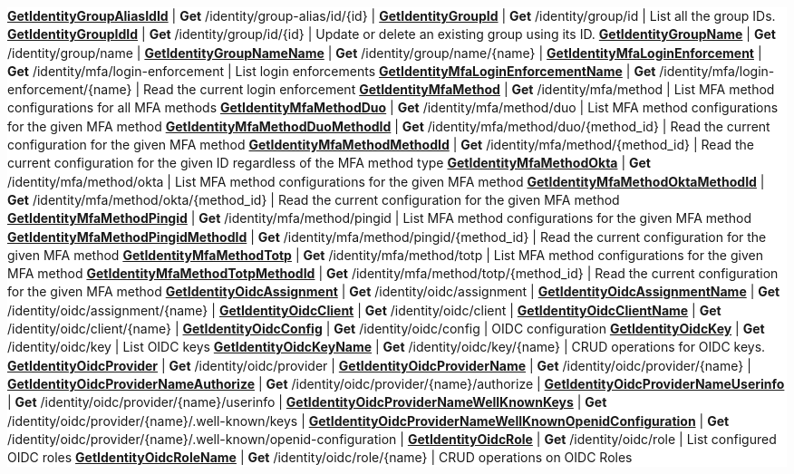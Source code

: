 [**GetIdentityGroupAliasIdId**](IdentityApi.md#GetIdentityGroupAliasIdId) | **Get** /identity/group-alias/id/{id} | 
[**GetIdentityGroupId**](IdentityApi.md#GetIdentityGroupId) | **Get** /identity/group/id | List all the group IDs.
[**GetIdentityGroupIdId**](IdentityApi.md#GetIdentityGroupIdId) | **Get** /identity/group/id/{id} | Update or delete an existing group using its ID.
[**GetIdentityGroupName**](IdentityApi.md#GetIdentityGroupName) | **Get** /identity/group/name | 
[**GetIdentityGroupNameName**](IdentityApi.md#GetIdentityGroupNameName) | **Get** /identity/group/name/{name} | 
[**GetIdentityMfaLoginEnforcement**](IdentityApi.md#GetIdentityMfaLoginEnforcement) | **Get** /identity/mfa/login-enforcement | List login enforcements
[**GetIdentityMfaLoginEnforcementName**](IdentityApi.md#GetIdentityMfaLoginEnforcementName) | **Get** /identity/mfa/login-enforcement/{name} | Read the current login enforcement
[**GetIdentityMfaMethod**](IdentityApi.md#GetIdentityMfaMethod) | **Get** /identity/mfa/method | List MFA method configurations for all MFA methods
[**GetIdentityMfaMethodDuo**](IdentityApi.md#GetIdentityMfaMethodDuo) | **Get** /identity/mfa/method/duo | List MFA method configurations for the given MFA method
[**GetIdentityMfaMethodDuoMethodId**](IdentityApi.md#GetIdentityMfaMethodDuoMethodId) | **Get** /identity/mfa/method/duo/{method_id} | Read the current configuration for the given MFA method
[**GetIdentityMfaMethodMethodId**](IdentityApi.md#GetIdentityMfaMethodMethodId) | **Get** /identity/mfa/method/{method_id} | Read the current configuration for the given ID regardless of the MFA method type
[**GetIdentityMfaMethodOkta**](IdentityApi.md#GetIdentityMfaMethodOkta) | **Get** /identity/mfa/method/okta | List MFA method configurations for the given MFA method
[**GetIdentityMfaMethodOktaMethodId**](IdentityApi.md#GetIdentityMfaMethodOktaMethodId) | **Get** /identity/mfa/method/okta/{method_id} | Read the current configuration for the given MFA method
[**GetIdentityMfaMethodPingid**](IdentityApi.md#GetIdentityMfaMethodPingid) | **Get** /identity/mfa/method/pingid | List MFA method configurations for the given MFA method
[**GetIdentityMfaMethodPingidMethodId**](IdentityApi.md#GetIdentityMfaMethodPingidMethodId) | **Get** /identity/mfa/method/pingid/{method_id} | Read the current configuration for the given MFA method
[**GetIdentityMfaMethodTotp**](IdentityApi.md#GetIdentityMfaMethodTotp) | **Get** /identity/mfa/method/totp | List MFA method configurations for the given MFA method
[**GetIdentityMfaMethodTotpMethodId**](IdentityApi.md#GetIdentityMfaMethodTotpMethodId) | **Get** /identity/mfa/method/totp/{method_id} | Read the current configuration for the given MFA method
[**GetIdentityOidcAssignment**](IdentityApi.md#GetIdentityOidcAssignment) | **Get** /identity/oidc/assignment | 
[**GetIdentityOidcAssignmentName**](IdentityApi.md#GetIdentityOidcAssignmentName) | **Get** /identity/oidc/assignment/{name} | 
[**GetIdentityOidcClient**](IdentityApi.md#GetIdentityOidcClient) | **Get** /identity/oidc/client | 
[**GetIdentityOidcClientName**](IdentityApi.md#GetIdentityOidcClientName) | **Get** /identity/oidc/client/{name} | 
[**GetIdentityOidcConfig**](IdentityApi.md#GetIdentityOidcConfig) | **Get** /identity/oidc/config | OIDC configuration
[**GetIdentityOidcKey**](IdentityApi.md#GetIdentityOidcKey) | **Get** /identity/oidc/key | List OIDC keys
[**GetIdentityOidcKeyName**](IdentityApi.md#GetIdentityOidcKeyName) | **Get** /identity/oidc/key/{name} | CRUD operations for OIDC keys.
[**GetIdentityOidcProvider**](IdentityApi.md#GetIdentityOidcProvider) | **Get** /identity/oidc/provider | 
[**GetIdentityOidcProviderName**](IdentityApi.md#GetIdentityOidcProviderName) | **Get** /identity/oidc/provider/{name} | 
[**GetIdentityOidcProviderNameAuthorize**](IdentityApi.md#GetIdentityOidcProviderNameAuthorize) | **Get** /identity/oidc/provider/{name}/authorize | 
[**GetIdentityOidcProviderNameUserinfo**](IdentityApi.md#GetIdentityOidcProviderNameUserinfo) | **Get** /identity/oidc/provider/{name}/userinfo | 
[**GetIdentityOidcProviderNameWellKnownKeys**](IdentityApi.md#GetIdentityOidcProviderNameWellKnownKeys) | **Get** /identity/oidc/provider/{name}/.well-known/keys | 
[**GetIdentityOidcProviderNameWellKnownOpenidConfiguration**](IdentityApi.md#GetIdentityOidcProviderNameWellKnownOpenidConfiguration) | **Get** /identity/oidc/provider/{name}/.well-known/openid-configuration | 
[**GetIdentityOidcRole**](IdentityApi.md#GetIdentityOidcRole) | **Get** /identity/oidc/role | List configured OIDC roles
[**GetIdentityOidcRoleName**](IdentityApi.md#GetIdentityOidcRoleName) | **Get** /identity/oidc/role/{name} | CRUD operations on OIDC Roles